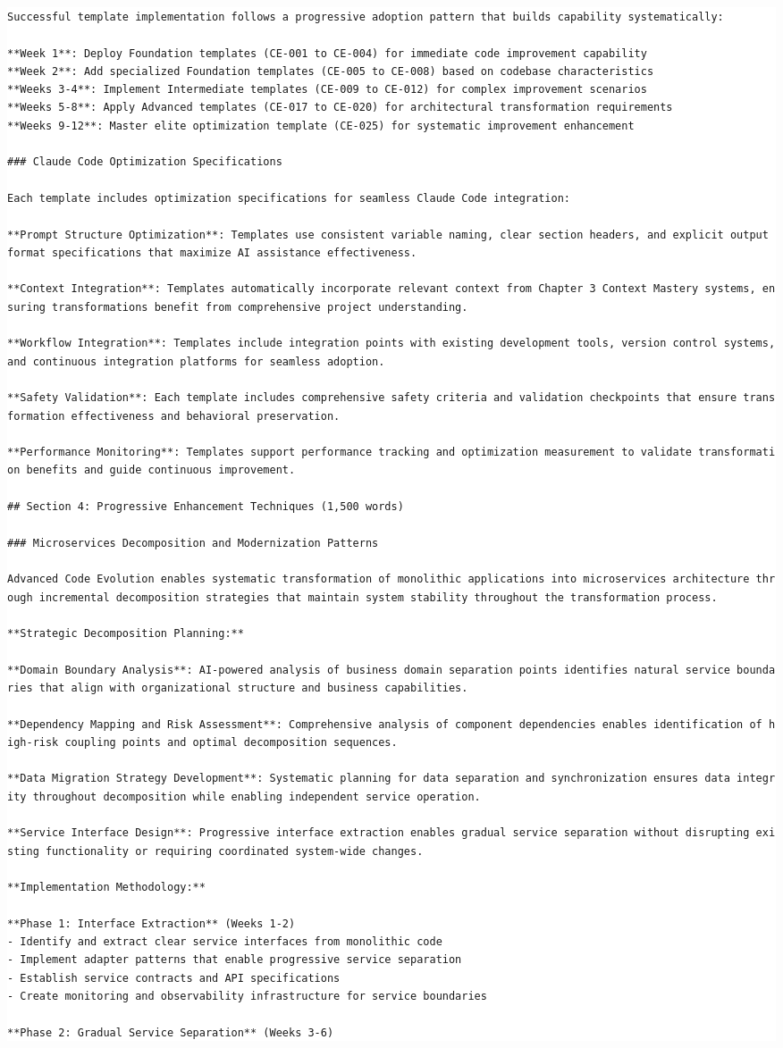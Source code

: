 ```text
Successful template implementation follows a progressive adoption pattern that builds capability systematically:

**Week 1**: Deploy Foundation templates (CE-001 to CE-004) for immediate code improvement capability
**Week 2**: Add specialized Foundation templates (CE-005 to CE-008) based on codebase characteristics  
**Weeks 3-4**: Implement Intermediate templates (CE-009 to CE-012) for complex improvement scenarios
**Weeks 5-8**: Apply Advanced templates (CE-017 to CE-020) for architectural transformation requirements
**Weeks 9-12**: Master elite optimization template (CE-025) for systematic improvement enhancement

### Claude Code Optimization Specifications

Each template includes optimization specifications for seamless Claude Code integration:

**Prompt Structure Optimization**: Templates use consistent variable naming, clear section headers, and explicit output format specifications that maximize AI assistance effectiveness.

**Context Integration**: Templates automatically incorporate relevant context from Chapter 3 Context Mastery systems, ensuring transformations benefit from comprehensive project understanding.

**Workflow Integration**: Templates include integration points with existing development tools, version control systems, and continuous integration platforms for seamless adoption.

**Safety Validation**: Each template includes comprehensive safety criteria and validation checkpoints that ensure transformation effectiveness and behavioral preservation.

**Performance Monitoring**: Templates support performance tracking and optimization measurement to validate transformation benefits and guide continuous improvement.

## Section 4: Progressive Enhancement Techniques (1,500 words)

### Microservices Decomposition and Modernization Patterns

Advanced Code Evolution enables systematic transformation of monolithic applications into microservices architecture through incremental decomposition strategies that maintain system stability throughout the transformation process.

**Strategic Decomposition Planning:**

**Domain Boundary Analysis**: AI-powered analysis of business domain separation points identifies natural service boundaries that align with organizational structure and business capabilities.

**Dependency Mapping and Risk Assessment**: Comprehensive analysis of component dependencies enables identification of high-risk coupling points and optimal decomposition sequences.

**Data Migration Strategy Development**: Systematic planning for data separation and synchronization ensures data integrity throughout decomposition while enabling independent service operation.

**Service Interface Design**: Progressive interface extraction enables gradual service separation without disrupting existing functionality or requiring coordinated system-wide changes.

**Implementation Methodology:**

**Phase 1: Interface Extraction** (Weeks 1-2)
- Identify and extract clear service interfaces from monolithic code
- Implement adapter patterns that enable progressive service separation  
- Establish service contracts and API specifications
- Create monitoring and observability infrastructure for service boundaries

**Phase 2: Gradual Service Separation** (Weeks 3-6)
```